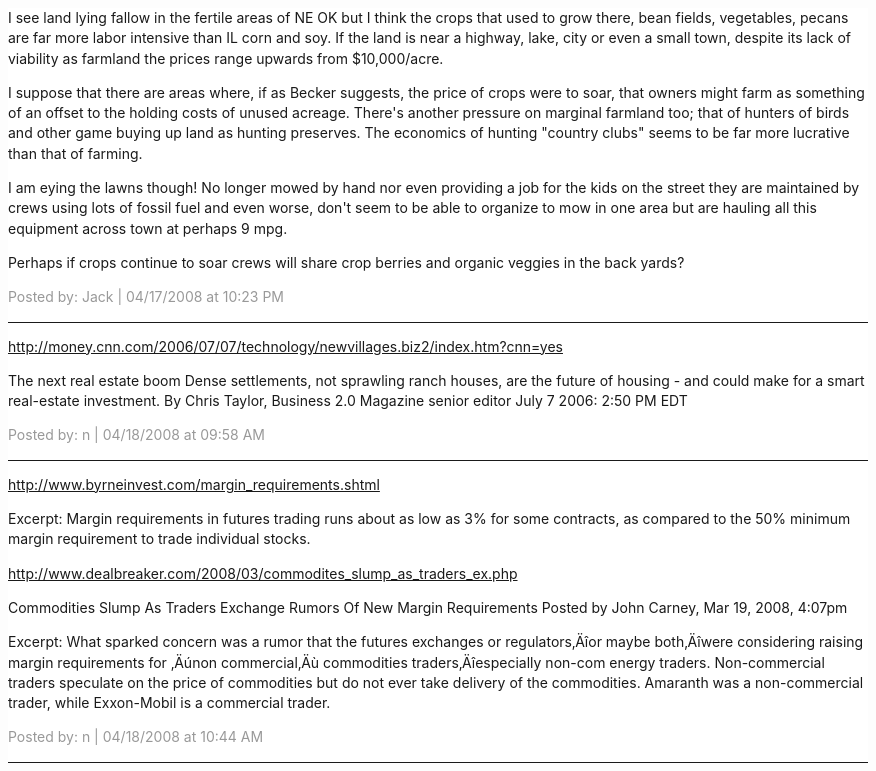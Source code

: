I see land lying fallow in the fertile areas of NE OK but I think the crops that used to grow there, bean fields, vegetables, pecans are far more labor intensive than IL corn and soy.  If the land is near a highway, lake, city or even a small town, despite its lack of viability as farmland the prices range upwards from $10,000/acre.

I suppose that there are areas where, if as Becker suggests, the price of crops were to soar, that owners might farm as something of an offset to the holding costs of unused acreage.  There's another pressure on marginal farmland too; that of hunters of birds and other game buying up land as hunting preserves.  The economics of hunting "country clubs" seems to be far more lucrative than that of farming.

I am eying the lawns though! No longer mowed by hand nor even providing a job for the kids on the street they are maintained by crews using lots of fossil fuel and even worse, don't seem to be able to organize to mow in one area but are hauling all this equipment across town at perhaps 9 mpg.

Perhaps if crops continue to soar crews will share crop berries and organic veggies in the back yards?

<span style="color:#999">Posted by: Jack | 04/17/2008 at 10:23 PM</span>

---

http://money.cnn.com/2006/07/07/technology/newvillages.biz2/index.htm?cnn=yes

The next real estate boom
Dense settlements, not sprawling ranch houses, are the future of housing - and could make for a smart real-estate investment.
By Chris Taylor, Business 2.0 Magazine senior editor
July 7 2006: 2:50 PM EDT

<span style="color:#999">Posted by: n | 04/18/2008 at 09:58 AM</span>

---

http://www.byrneinvest.com/margin_requirements.shtml

Excerpt:
Margin requirements in futures trading runs about as low as 3% for some contracts, as compared to the 50% minimum margin requirement to trade individual stocks.




http://www.dealbreaker.com/2008/03/commodites_slump_as_traders_ex.php

Commodities Slump As Traders Exchange Rumors Of New Margin Requirements
Posted by John Carney, Mar 19, 2008, 4:07pm

Excerpt:
What sparked concern was a rumor that the futures exchanges or regulators‚Äîor maybe both‚Äîwere considering raising margin requirements for ‚Äúnon commercial‚Äù commodities traders‚Äîespecially non-com energy traders. Non-commercial traders speculate on the price of commodities but do not ever take delivery of the commodities. Amaranth was a non-commercial trader, while Exxon-Mobil is a commercial trader.

<span style="color:#999">Posted by: n | 04/18/2008 at 10:44 AM</span>

---
